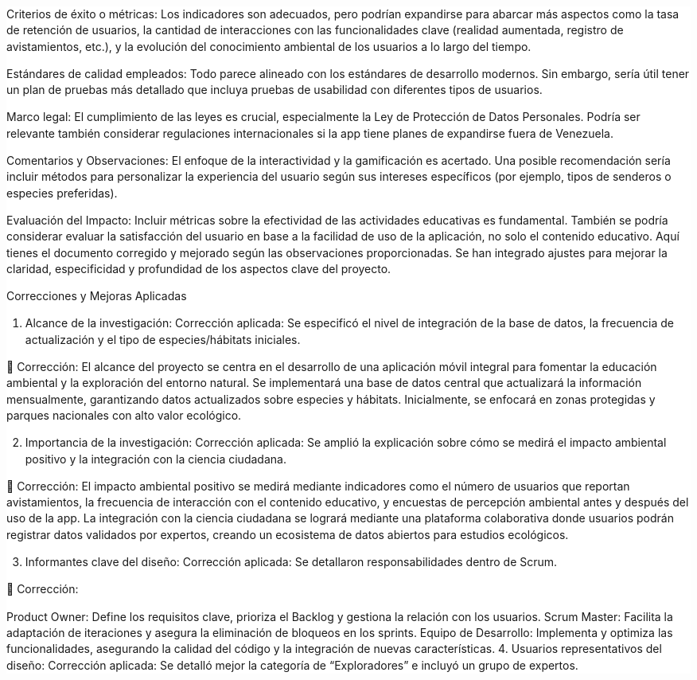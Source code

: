 Criterios de éxito o métricas: Los indicadores son adecuados, pero podrían expandirse para abarcar más aspectos como la tasa de retención de usuarios, la cantidad de interacciones con las funcionalidades clave (realidad aumentada, registro de avistamientos, etc.), y la evolución del conocimiento ambiental de los usuarios a lo largo del tiempo.

Estándares de calidad empleados: Todo parece alineado con los estándares de desarrollo modernos. Sin embargo, sería útil tener un plan de pruebas más detallado que incluya pruebas de usabilidad con diferentes tipos de usuarios.

Marco legal: El cumplimiento de las leyes es crucial, especialmente la Ley de Protección de Datos Personales. Podría ser relevante también considerar regulaciones internacionales si la app tiene planes de expandirse fuera de Venezuela.

Comentarios y Observaciones: El enfoque de la interactividad y la gamificación es acertado. Una posible recomendación sería incluir métodos para personalizar la experiencia del usuario según sus intereses específicos (por ejemplo, tipos de senderos o especies preferidas).

Evaluación del Impacto: Incluir métricas sobre la efectividad de las actividades educativas es fundamental. También se podría considerar evaluar la satisfacción del usuario en base a la facilidad de uso de la aplicación, no solo el contenido educativo.
Aquí tienes el documento corregido y mejorado según las observaciones proporcionadas. Se han integrado ajustes para mejorar la claridad, especificidad y profundidad de los aspectos clave del proyecto.

Correcciones y Mejoras Aplicadas
1. Alcance de la investigación:
Corrección aplicada: Se especificó el nivel de integración de la base de datos, la frecuencia de actualización y el tipo de especies/hábitats iniciales.

📌 Corrección:
El alcance del proyecto se centra en el desarrollo de una aplicación móvil integral para fomentar la educación ambiental y la exploración del entorno natural. Se implementará una base de datos central que actualizará la información mensualmente, garantizando datos actualizados sobre especies y hábitats. Inicialmente, se enfocará en zonas protegidas y parques nacionales con alto valor ecológico.

2. Importancia de la investigación:
Corrección aplicada: Se amplió la explicación sobre cómo se medirá el impacto ambiental positivo y la integración con la ciencia ciudadana.

📌 Corrección:
El impacto ambiental positivo se medirá mediante indicadores como el número de usuarios que reportan avistamientos, la frecuencia de interacción con el contenido educativo, y encuestas de percepción ambiental antes y después del uso de la app. La integración con la ciencia ciudadana se logrará mediante una plataforma colaborativa donde usuarios podrán registrar datos validados por expertos, creando un ecosistema de datos abiertos para estudios ecológicos.

3. Informantes clave del diseño:
Corrección aplicada: Se detallaron responsabilidades dentro de Scrum.

📌 Corrección:

Product Owner: Define los requisitos clave, prioriza el Backlog y gestiona la relación con los usuarios.
Scrum Master: Facilita la adaptación de iteraciones y asegura la eliminación de bloqueos en los sprints.
Equipo de Desarrollo: Implementa y optimiza las funcionalidades, asegurando la calidad del código y la integración de nuevas características.
4. Usuarios representativos del diseño:
Corrección aplicada: Se detalló mejor la categoría de “Exploradores” e incluyó un grupo de expertos.
